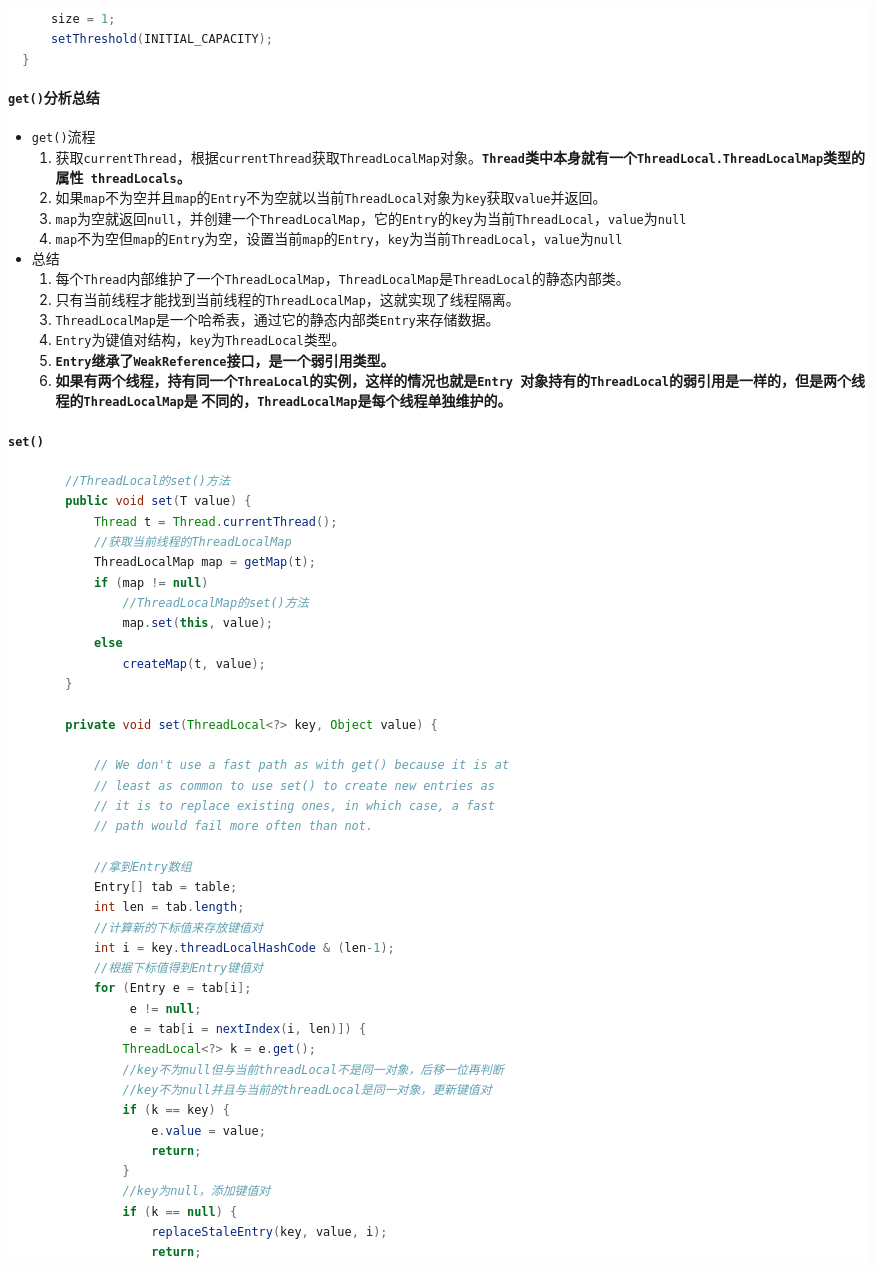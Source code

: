   ```java
        size = 1;
        setThreshold(INITIAL_CAPACITY);
    }
  ```

#### `get()`分析总结

- `get()`流程
  1. 获取`currentThread`，根据`currentThread`获取`ThreadLocalMap`对象。**`Thread`类中本身就有一个`ThreadLocal.ThreadLocalMap`类型的属性` threadLocals`。**
  2. 如果`map`不为空并且`map`的`Entry`不为空就以当前`ThreadLocal`对象为`key`获取`value`并返回。
  3. `map`为空就返回`null`，并创建一个`ThreadLocalMap`，它的`Entry`的`key`为当前`ThreadLocal`，`value`为`null`
  4. `map`不为空但`map`的`Entry`为空，设置当前`map`的`Entry`，`key`为当前`ThreadLocal`，`value`为`null`
- 总结
  1. 每个`Thread`内部维护了一个`ThreadLocalMap`，`ThreadLocalMap`是`ThreadLocal`的静态内部类。
  2. 只有当前线程才能找到当前线程的`ThreadLocalMap`，这就实现了线程隔离。
  3. `ThreadLocalMap`是一个哈希表，通过它的静态内部类`Entry`来存储数据。
  4. `Entry`为键值对结构，`key`为`ThreadLocal`类型。
  5. **`Entry`继承了`WeakReference`接口，是一个弱引用类型。**
  6. **如果有两个线程，持有同一个`ThreaLocal`的实例，这样的情况也就是`Entry `对象持有的`ThreadLocal`的弱引用是一样的，但是两个线程的`ThreadLocalMap`是 不同的，`ThreadLocalMap`是每个线程单独维护的。**

#### `set()`

```java
        //ThreadLocal的set()方法
        public void set(T value) {
            Thread t = Thread.currentThread();
            //获取当前线程的ThreadLocalMap
            ThreadLocalMap map = getMap(t);
            if (map != null)
                //ThreadLocalMap的set()方法
                map.set(this, value);
            else
                createMap(t, value);
        }

        private void set(ThreadLocal<?> key, Object value) {

            // We don't use a fast path as with get() because it is at
            // least as common to use set() to create new entries as
            // it is to replace existing ones, in which case, a fast
            // path would fail more often than not.
            
			//拿到Entry数组
            Entry[] tab = table;
            int len = tab.length;
            //计算新的下标值来存放键值对
            int i = key.threadLocalHashCode & (len-1);
			//根据下标值得到Entry键值对
            for (Entry e = tab[i];
                 e != null;     		
                 e = tab[i = nextIndex(i, len)]) {
                ThreadLocal<?> k = e.get();
                //key不为null但与当前threadLocal不是同一对象，后移一位再判断
				//key不为null并且与当前的threadLocal是同一对象，更新键值对
                if (k == key) {
                    e.value = value;
                    return;
                }
				//key为null，添加键值对
                if (k == null) {
                    replaceStaleEntry(key, value, i);
                    return;
```